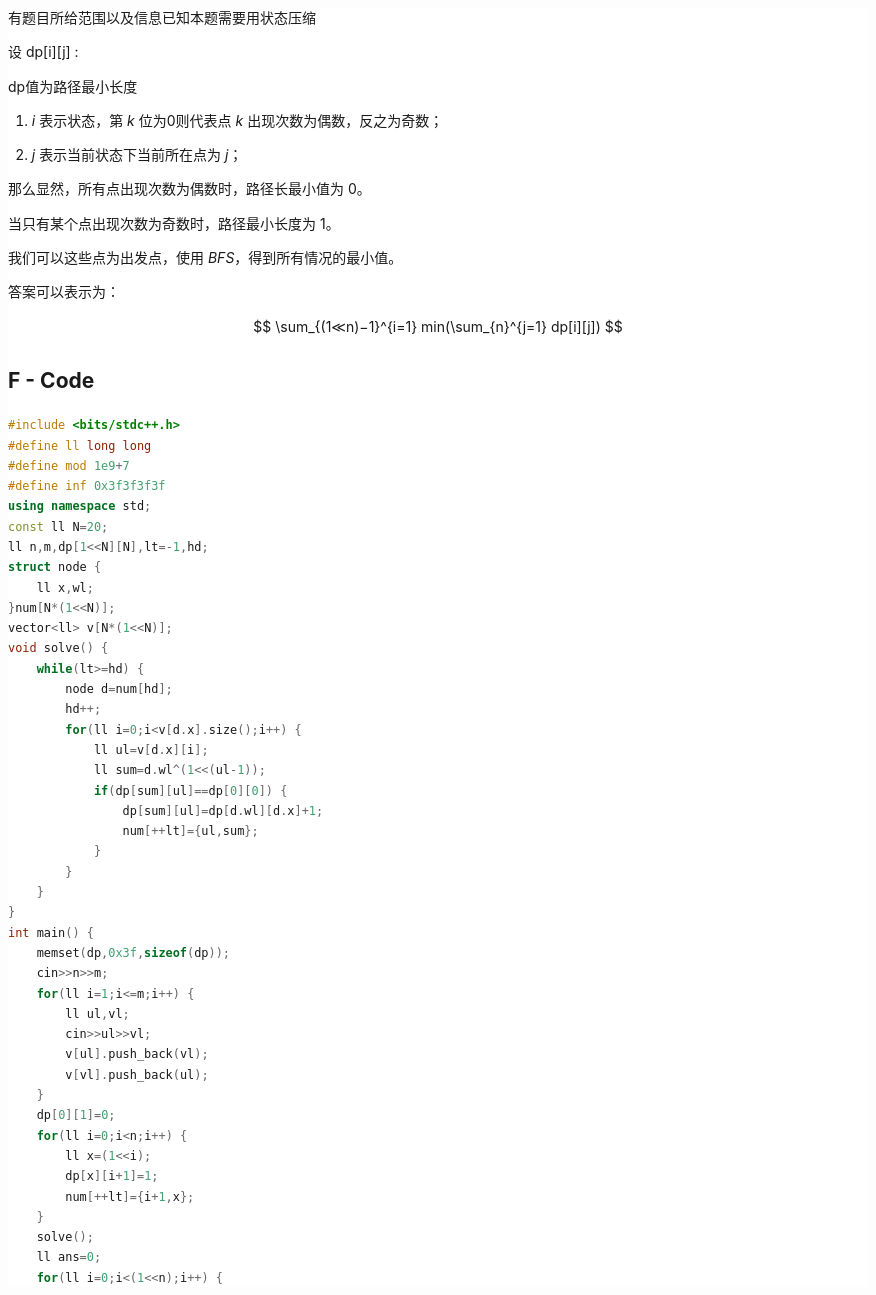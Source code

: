 有题目所给范围以及信息已知本题需要用状态压缩

设 dp[i][j] : 

dp值为路径最小长度

1. $i$ 表示状态，第 $k$ 位为0则代表点 $k$ 出现次数为偶数，反之为奇数；

2. $j$ 表示当前状态下当前所在点为 $j$；

那么显然，所有点出现次数为偶数时，路径长最小值为 $0$。

当只有某个点出现次数为奇数时，路径最小长度为 $1$。

我们可以这些点为出发点，使用 $BFS$，得到所有情况的最小值。

答案可以表示为：

$$
\sum_{(1≪n)−1}^{i=1} min(\sum_{n}^{j=1} dp[i][j])
$$

## F - Code
```cpp
#include <bits/stdc++.h>
#define ll long long
#define mod 1e9+7
#define inf 0x3f3f3f3f
using namespace std;
const ll N=20;
ll n,m,dp[1<<N][N],lt=-1,hd;
struct node {
    ll x,wl;
}num[N*(1<<N)];
vector<ll> v[N*(1<<N)];
void solve() {
    while(lt>=hd) {
        node d=num[hd];
        hd++;
        for(ll i=0;i<v[d.x].size();i++) {
            ll ul=v[d.x][i];
            ll sum=d.wl^(1<<(ul-1));
            if(dp[sum][ul]==dp[0][0]) {
                dp[sum][ul]=dp[d.wl][d.x]+1;
                num[++lt]={ul,sum};
            }
        }
    }
}
int main() {
    memset(dp,0x3f,sizeof(dp));
    cin>>n>>m;
    for(ll i=1;i<=m;i++) {
        ll ul,vl;
        cin>>ul>>vl;
        v[ul].push_back(vl);
        v[vl].push_back(ul);
    }
    dp[0][1]=0;
    for(ll i=0;i<n;i++) {
        ll x=(1<<i);
        dp[x][i+1]=1;
        num[++lt]={i+1,x};
    }
    solve();
    ll ans=0;
    for(ll i=0;i<(1<<n);i++) {
```
